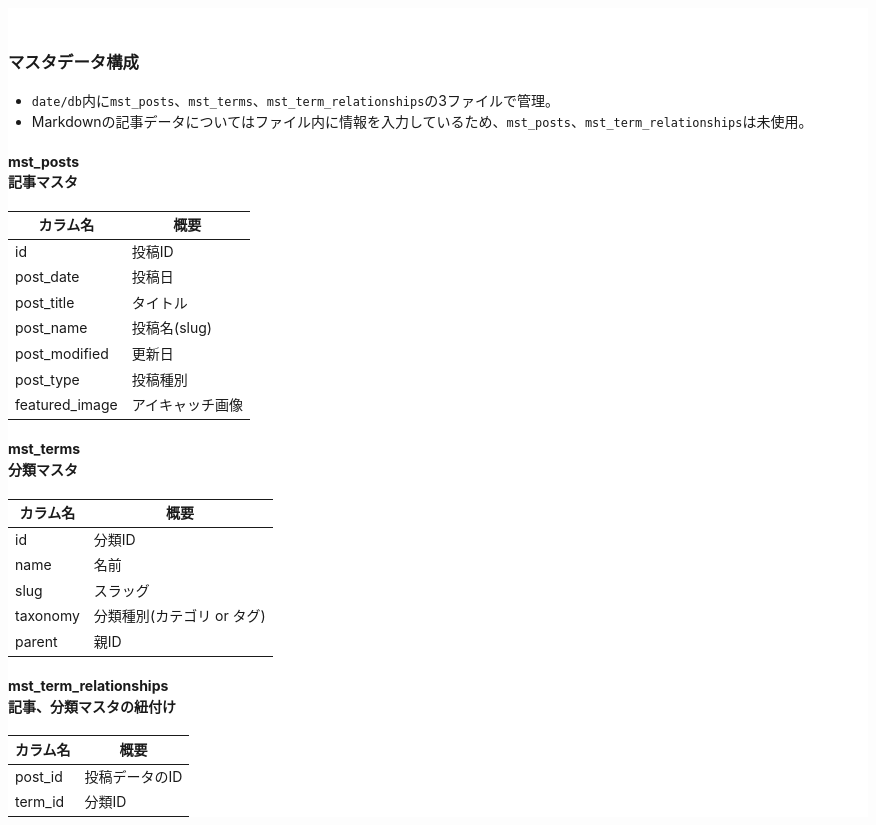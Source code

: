 <br>

### マスタデータ構成
* <code>date/db</code>内に<code>mst_posts</code>、<code>mst_terms</code>、<code>mst_term_relationships</code>の3ファイルで管理。
* Markdownの記事データについてはファイル内に情報を入力しているため、<code>mst_posts</code>、<code>mst_term_relationships</code>は未使用。

#### mst_posts<br>記事マスタ
| カラム名 | 概要 |
| - | - |
| id | 投稿ID |
| post_date | 投稿日 |
| post_title | タイトル |
| post_name | 投稿名(slug) |
| post_modified | 更新日 |
| post_type | 投稿種別 |
| featured_image | アイキャッチ画像 |

#### mst_terms<br>分類マスタ
| カラム名 | 概要 |
| - | - |
| id | 分類ID |
| name | 名前 |
| slug | スラッグ |
| taxonomy | 分類種別(カテゴリ or タグ) |
| parent | 親ID |

#### mst_term_relationships<br>記事、分類マスタの紐付け
| カラム名 | 概要 |
| - | - |
| post_id | 投稿データのID |
| term_id | 分類ID |

